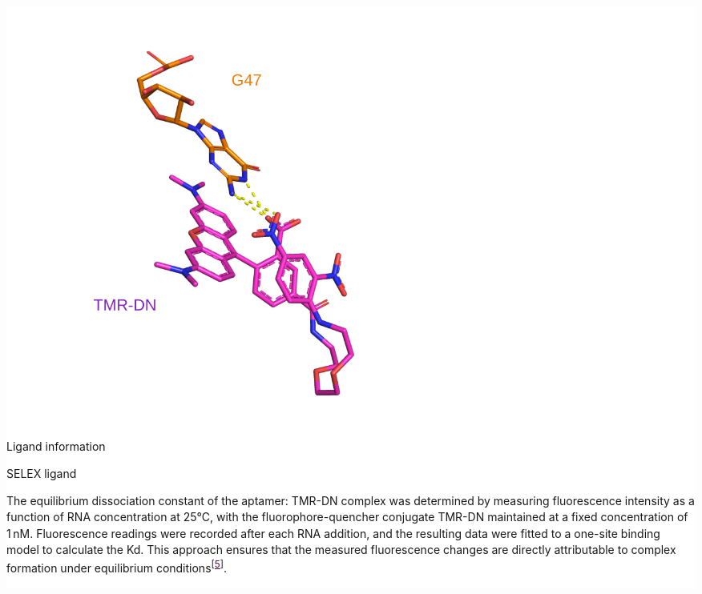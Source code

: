   <img src="/images/Binding_pocket/TMR-DN_aptamer_binding_pocket2.svg" alt="drawing" style="width:500px;margin-top: 0px;margin-bottom: 0px;" >
  </td>
  </tr>
  </table>
  <br>
  <br>



<p class="header_box" id="ligand-recognition">Ligand information</p>
  
<p class="blowheader_box">SELEX ligand</p>
<p>The equilibrium dissociation constant of the aptamer: TMR-DN complex was determined by measuring fluorescence intensity as a function of RNA concentration at 25℃, with the fluorophore-quencher conjugate TMR-DN maintained at a fixed concentration of 1 nM. Fluorescence readings were recorded after each RNA addition, and the resulting data were fitted to a one-site binding model to calculate the Kd. This approach ensures that the measured fluorescence changes are directly attributable to complex formation under equilibrium conditions<sup>[<a href="#ref5" style="color:#520049">5</a>]</sup>.</p>
  <div style="display: flex; justify-content: center;"></div>